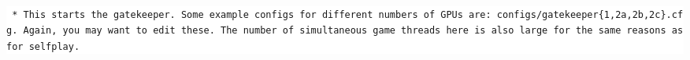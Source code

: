      * This starts the gatekeeper. Some example configs for different numbers of GPUs are: configs/gatekeeper{1,2a,2b,2c}.cfg. Again, you may want to edit these. The number of simultaneous game threads here is also large for the same reasons as for selfplay.


